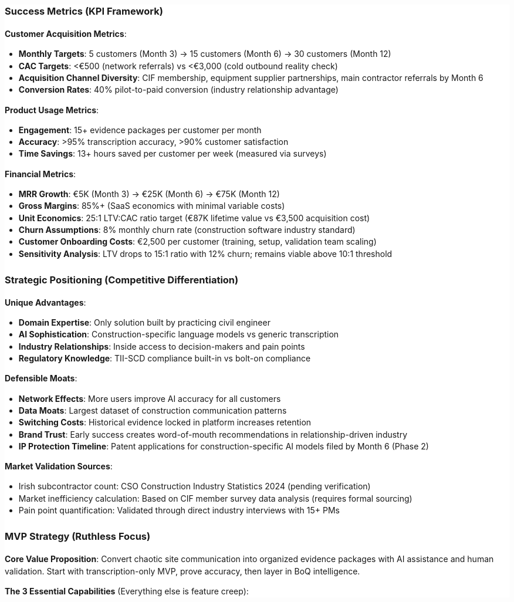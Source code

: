 ### Success Metrics (KPI Framework)

**Customer Acquisition Metrics**:
- **Monthly Targets**: 5 customers (Month 3) → 15 customers (Month 6) → 30 customers (Month 12)
- **CAC Targets**: <€500 (network referrals) vs <€3,000 (cold outbound reality check)
- **Acquisition Channel Diversity**: CIF membership, equipment supplier partnerships, main contractor referrals by Month 6
- **Conversion Rates**: 40% pilot-to-paid conversion (industry relationship advantage)

**Product Usage Metrics**:
- **Engagement**: 15+ evidence packages per customer per month
- **Accuracy**: >95% transcription accuracy, >90% customer satisfaction
- **Time Savings**: 13+ hours saved per customer per week (measured via surveys)

**Financial Metrics**:
- **MRR Growth**: €5K (Month 3) → €25K (Month 6) → €75K (Month 12)
- **Gross Margins**: 85%+ (SaaS economics with minimal variable costs)
- **Unit Economics**: 25:1 LTV:CAC ratio target (€87K lifetime value vs €3,500 acquisition cost)
- **Churn Assumptions**: 8% monthly churn rate (construction software industry standard)
- **Customer Onboarding Costs**: €2,500 per customer (training, setup, validation team scaling)
- **Sensitivity Analysis**: LTV drops to 15:1 ratio with 12% churn; remains viable above 10:1 threshold

### Strategic Positioning (Competitive Differentiation)

**Unique Advantages**:
- **Domain Expertise**: Only solution built by practicing civil engineer
- **AI Sophistication**: Construction-specific language models vs generic transcription
- **Industry Relationships**: Inside access to decision-makers and pain points
- **Regulatory Knowledge**: TII-SCD compliance built-in vs bolt-on compliance

**Defensible Moats**:
- **Network Effects**: More users improve AI accuracy for all customers
- **Data Moats**: Largest dataset of construction communication patterns
- **Switching Costs**: Historical evidence locked in platform increases retention
- **Brand Trust**: Early success creates word-of-mouth recommendations in relationship-driven industry
- **IP Protection Timeline**: Patent applications for construction-specific AI models filed by Month 6 (Phase 2)

**Market Validation Sources**:
- Irish subcontractor count: CSO Construction Industry Statistics 2024 (pending verification)
- Market inefficiency calculation: Based on CIF member survey data analysis (requires formal sourcing)
- Pain point quantification: Validated through direct industry interviews with 15+ PMs

### MVP Strategy (Ruthless Focus)

**Core Value Proposition**: Convert chaotic site communication into organized evidence packages with AI assistance and human validation. Start with transcription-only MVP, prove accuracy, then layer in BoQ intelligence.

**The 3 Essential Capabilities** (Everything else is feature creep):
